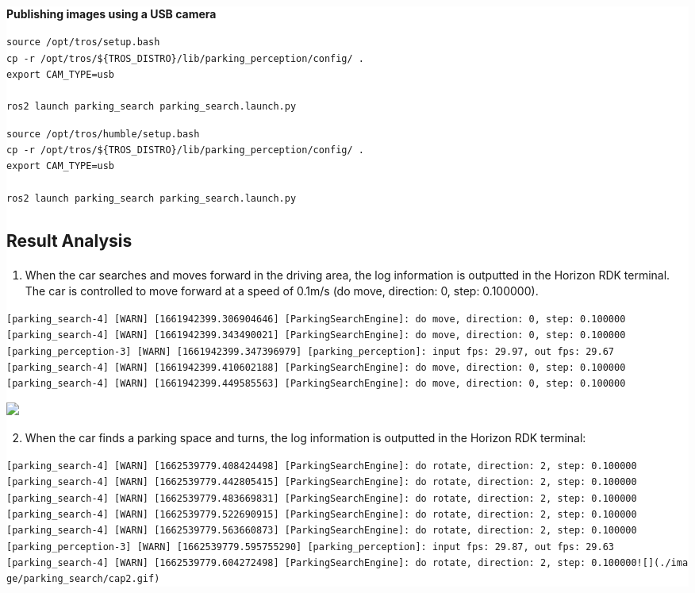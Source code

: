 **Publishing images using a USB camera**

<Tabs groupId="tros-distro">
<TabItem value="foxy" label="Foxy">

```shell
source /opt/tros/setup.bash
cp -r /opt/tros/${TROS_DISTRO}/lib/parking_perception/config/ .
export CAM_TYPE=usb

ros2 launch parking_search parking_search.launch.py
```

</TabItem>

<TabItem value="humble" label="Humble">

```shell
source /opt/tros/humble/setup.bash
cp -r /opt/tros/${TROS_DISTRO}/lib/parking_perception/config/ .
export CAM_TYPE=usb

ros2 launch parking_search parking_search.launch.py
```

</TabItem>

</Tabs>

## Result Analysis

1. When the car searches and moves forward in the driving area, the log information is outputted in the Horizon RDK terminal. The car is controlled to move forward at a speed of 0.1m/s (do move, direction: 0, step: 0.100000).

```shell
[parking_search-4] [WARN] [1661942399.306904646] [ParkingSearchEngine]: do move, direction: 0, step: 0.100000
[parking_search-4] [WARN] [1661942399.343490021] [ParkingSearchEngine]: do move, direction: 0, step: 0.100000
[parking_perception-3] [WARN] [1661942399.347396979] [parking_perception]: input fps: 29.97, out fps: 29.67
[parking_search-4] [WARN] [1661942399.410602188] [ParkingSearchEngine]: do move, direction: 0, step: 0.100000
[parking_search-4] [WARN] [1661942399.449585563] [ParkingSearchEngine]: do move, direction: 0, step: 0.100000
```

![](./image/parking_search/cap1.gif)

2. When the car finds a parking space and turns, the log information is outputted in the Horizon RDK terminal:

```shell
[parking_search-4] [WARN] [1662539779.408424498] [ParkingSearchEngine]: do rotate, direction: 2, step: 0.100000
[parking_search-4] [WARN] [1662539779.442805415] [ParkingSearchEngine]: do rotate, direction: 2, step: 0.100000
[parking_search-4] [WARN] [1662539779.483669831] [ParkingSearchEngine]: do rotate, direction: 2, step: 0.100000
[parking_search-4] [WARN] [1662539779.522690915] [ParkingSearchEngine]: do rotate, direction: 2, step: 0.100000
[parking_search-4] [WARN] [1662539779.563660873] [ParkingSearchEngine]: do rotate, direction: 2, step: 0.100000
[parking_perception-3] [WARN] [1662539779.595755290] [parking_perception]: input fps: 29.87, out fps: 29.63
[parking_search-4] [WARN] [1662539779.604272498] [ParkingSearchEngine]: do rotate, direction: 2, step: 0.100000![](./image/parking_search/cap2.gif)

```